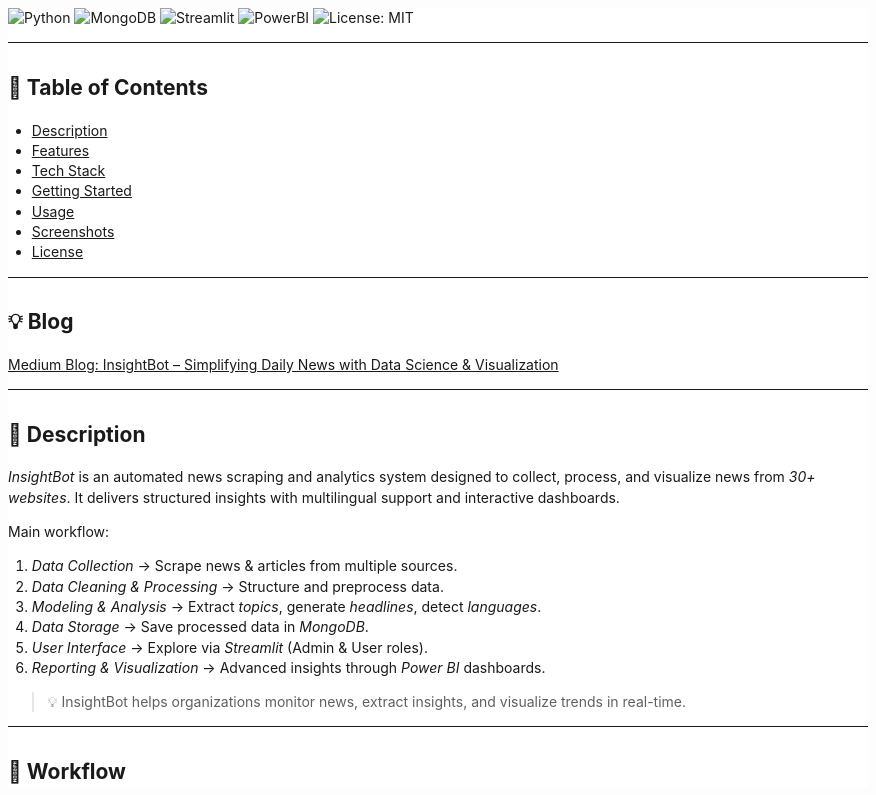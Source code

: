 ![Python](https://img.shields.io/badge/Python-3.10%2B-blue)
![MongoDB](https://img.shields.io/badge/Database-MongoDB-green)
![Streamlit](https://img.shields.io/badge/UI-Streamlit-orange)
![PowerBI](https://img.shields.io/badge/Dashboard-PowerBI-yellow)
![License: MIT](https://img.shields.io/badge/License-MIT-purple)

---

## 📑 Table of Contents

* [Description](#description)
* [Features](#features)
* [Tech Stack](#tech-stack)
* [Getting Started](#getting-started)
* [Usage](#usage)
* [Screenshots](#screenshots)
* [License](#license)

---

## 💡 Blog

[Medium Blog: InsightBot – Simplifying Daily News with Data Science & Visualization](https://medium.com/@dsdataminds/insightbot-simplifying-daily-news-with-data-science-visualization-455ba5cfdde2)

---

## 📝 Description

*InsightBot* is an automated news scraping and analytics system designed to collect, process, and visualize news from *30+ websites*.
It delivers structured insights with multilingual support and interactive dashboards.

Main workflow:

1. *Data Collection* → Scrape news & articles from multiple sources.
2. *Data Cleaning & Processing* → Structure and preprocess data.
3. *Modeling & Analysis* → Extract *topics*, generate *headlines*, detect *languages*.
4. *Data Storage* → Save processed data in *MongoDB*.
5. *User Interface* → Explore via *Streamlit* (Admin & User roles).
6. *Reporting & Visualization* → Advanced insights through *Power BI* dashboards.

> 💡 InsightBot helps organizations monitor news, extract insights, and visualize trends in real-time.

---

## 🔄 Workflow
